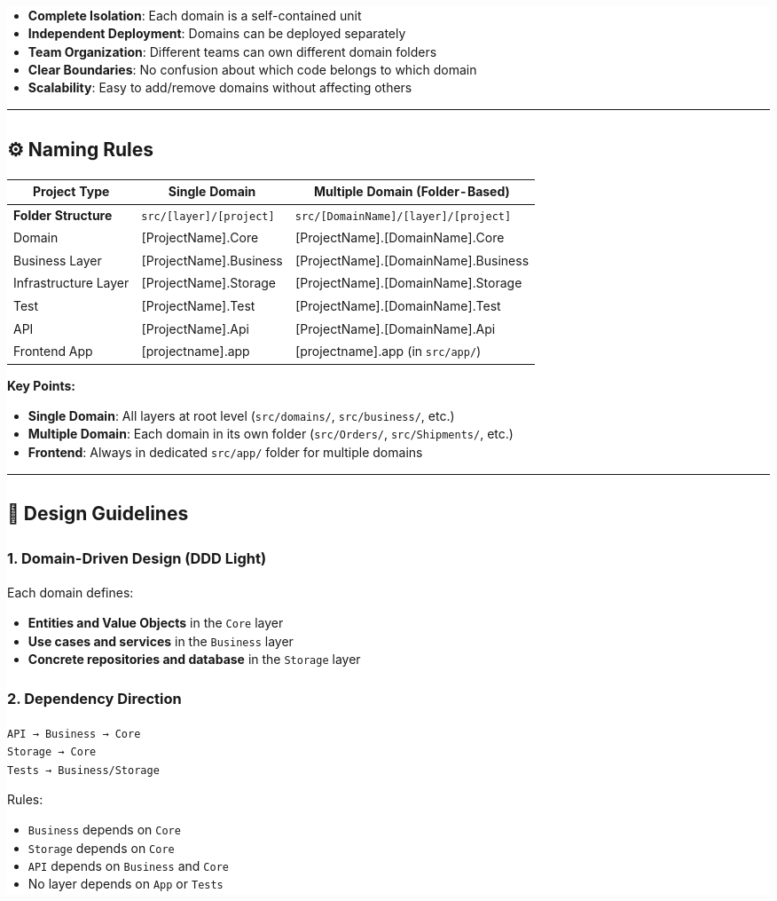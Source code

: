 - **Complete Isolation**: Each domain is a self-contained unit
- **Independent Deployment**: Domains can be deployed separately
- **Team Organization**: Different teams can own different domain folders
- **Clear Boundaries**: No confusion about which code belongs to which domain
- **Scalability**: Easy to add/remove domains without affecting others

---

## ⚙️ Naming Rules

| Project Type         | Single Domain              | Multiple Domain (Folder-Based)           |
|---------------------|---------------------------|------------------------------------------|
| **Folder Structure**| `src/[layer]/[project]`   | `src/[DomainName]/[layer]/[project]`    |
| Domain              | [ProjectName].Core        | [ProjectName].[DomainName].Core         |
| Business Layer      | [ProjectName].Business    | [ProjectName].[DomainName].Business     |
| Infrastructure Layer| [ProjectName].Storage     | [ProjectName].[DomainName].Storage      |
| Test                | [ProjectName].Test        | [ProjectName].[DomainName].Test         |
| API                 | [ProjectName].Api         | [ProjectName].[DomainName].Api          |
| Frontend App        | [projectname].app         | [projectname].app (in `src/app/`)       |

**Key Points:**
- **Single Domain**: All layers at root level (`src/domains/`, `src/business/`, etc.)
- **Multiple Domain**: Each domain in its own folder (`src/Orders/`, `src/Shipments/`, etc.)
- **Frontend**: Always in dedicated `src/app/` folder for multiple domains

---

## 🧠 Design Guidelines

### 1. Domain-Driven Design (DDD Light)

Each domain defines:
- **Entities and Value Objects** in the `Core` layer
- **Use cases and services** in the `Business` layer
- **Concrete repositories and database** in the `Storage` layer

### 2. Dependency Direction

```
API → Business → Core
Storage → Core
Tests → Business/Storage
```

Rules:
- `Business` depends on `Core`
- `Storage` depends on `Core`
- `API` depends on `Business` and `Core`
- No layer depends on `App` or `Tests`
